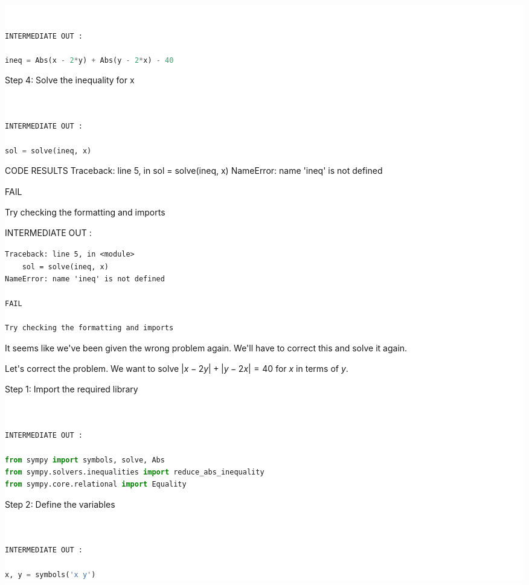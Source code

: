 ```python


INTERMEDIATE OUT :

ineq = Abs(x - 2*y) + Abs(y - 2*x) - 40
```

Step 4: Solve the inequality for x

```python


INTERMEDIATE OUT :

sol = solve(ineq, x)
```

CODE RESULTS Traceback: line 5, in <module>
    sol = solve(ineq, x)
NameError: name 'ineq' is not defined

FAIL

Try checking the formatting and imports

INTERMEDIATE OUT :
```output
Traceback: line 5, in <module>
    sol = solve(ineq, x)
NameError: name 'ineq' is not defined

FAIL

Try checking the formatting and imports
```
It seems like we've been given the wrong problem again. We'll have to correct this and solve it again.

Let's correct the problem. We want to solve $|x-2y| + |y-2x| = 40$ for $x$ in terms of $y$.

Step 1: Import the required library

```python


INTERMEDIATE OUT :

from sympy import symbols, solve, Abs
from sympy.solvers.inequalities import reduce_abs_inequality
from sympy.core.relational import Equality
```

Step 2: Define the variables

```python


INTERMEDIATE OUT :

x, y = symbols('x y')
```

